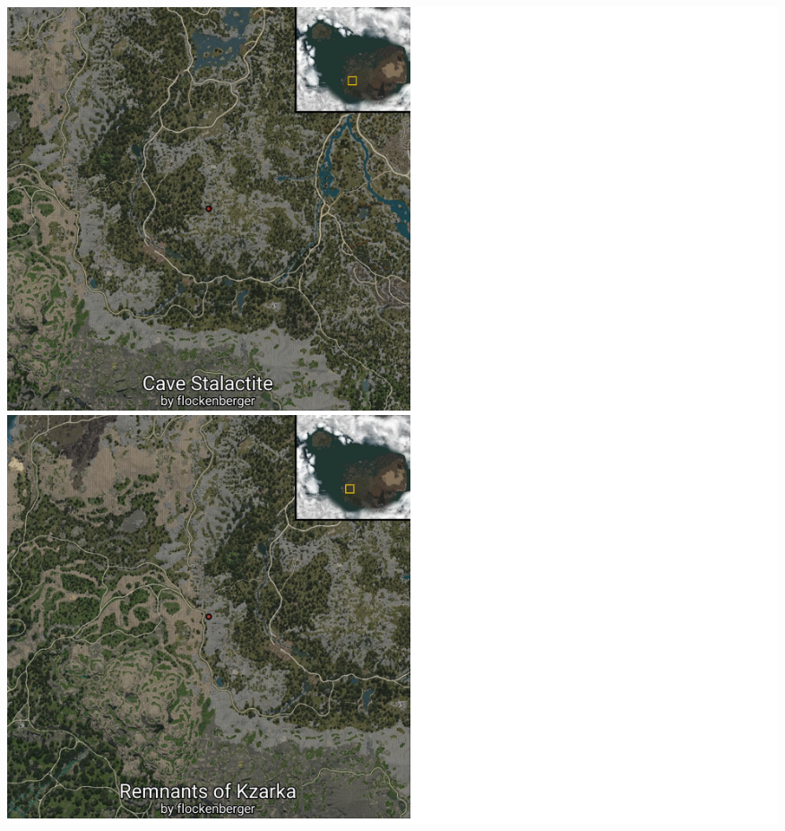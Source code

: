 <img src="./Secret Societies_Cave Stalactite_Preview.webp" width="450"/> <img src="./Secret Societies_Remnants of Kzarka_Preview.webp" width="450"/>